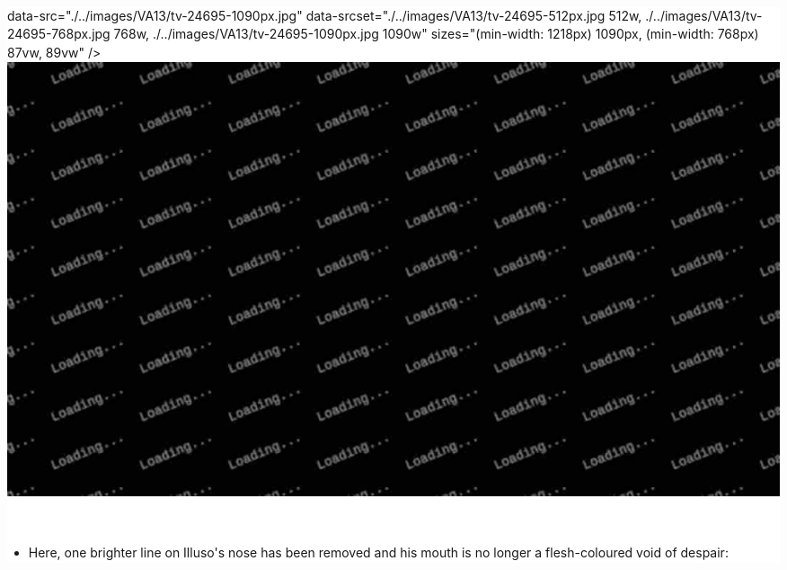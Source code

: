   data-src="./../images/VA13/tv-24695-1090px.jpg"
  data-srcset="./../images/VA13/tv-24695-512px.jpg 512w,
  ./../images/VA13/tv-24695-768px.jpg 768w,
  ./../images/VA13/tv-24695-1090px.jpg 1090w"
  sizes="(min-width: 1218px) 1090px,
  (min-width: 768px) 87vw,
  89vw" />
 <img width="100%" height="100%" class="lazyload" src="./../images/loading.jpg"
  data-src="./../images/VA13/bd-24695-1090px.jpg"
  data-srcset="./../images/VA13/bd-24695-512px.jpg 512w,
  ./../images/VA13/bd-24695-768px.jpg 768w,
  ./../images/VA13/bd-24695-1090px.jpg 1090w"
  sizes="(min-width: 1218px) 1090px,
  (min-width: 768px) 87vw,
  89vw" />
</div>

<br>

- Here, one brighter line on Illuso's nose has been removed and his mouth is no longer a flesh-coloured void of despair:

<div id="container1" class="twentytwenty-container">